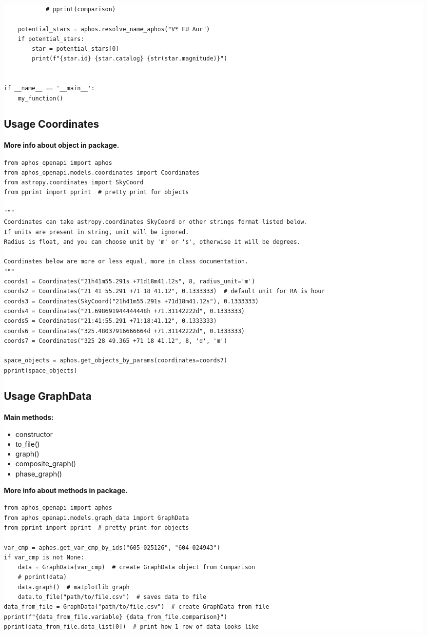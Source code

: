 ```
            # pprint(comparison)
            
    potential_stars = aphos.resolve_name_aphos("V* FU Aur")
    if potential_stars:
        star = potential_stars[0]
        print(f"{star.id} {star.catalog} {str(star.magnitude)}")


if __name__ == '__main__':
    my_function()
```

## Usage Coordinates
__More info about object in package.__

```
from aphos_openapi import aphos
from aphos_openapi.models.coordinates import Coordinates
from astropy.coordinates import SkyCoord
from pprint import pprint  # pretty print for objects

"""
Coordinates can take astropy.coordinates SkyCoord or other strings format listed below.
If units are present in string, unit will be ignored.
Radius is float, and you can choose unit by 'm' or 's', otherwise it will be degrees.

Coordinates below are more or less equal, more in class documentation.
"""
coords1 = Coordinates("21h41m55.291s +71d18m41.12s", 8, radius_unit='m')
coords2 = Coordinates("21 41 55.291 +71 18 41.12", 0.1333333)  # default unit for RA is hour
coords3 = Coordinates(SkyCoord("21h41m55.291s +71d18m41.12s"), 0.1333333)
coords4 = Coordinates("21.698691944444448h +71.31142222d", 0.1333333)
coords5 = Coordinates("21:41:55.291 +71:18:41.12", 0.1333333)
coords6 = Coordinates("325.48037916666664d +71.31142222d", 0.1333333)
coords7 = Coordinates("325 28 49.365 +71 18 41.12", 8, 'd', 'm')

space_objects = aphos.get_objects_by_params(coordinates=coords7)
pprint(space_objects)
```

## Usage GraphData
__Main methods:__ 
* constructor 
* to_file()
* graph()
* composite_graph()
* phase_graph()

__More info about methods in package.__

```
from aphos_openapi import aphos
from aphos_openapi.models.graph_data import GraphData
from pprint import pprint  # pretty print for objects

var_cmp = aphos.get_var_cmp_by_ids("605-025126", "604-024943")
if var_cmp is not None:
    data = GraphData(var_cmp)  # create GraphData object from Comparison
    # pprint(data)
    data.graph()  # matplotlib graph
    data.to_file("path/to/file.csv")  # saves data to file
data_from_file = GraphData("path/to/file.csv")  # create GraphData from file
pprint(f"{data_from_file.variable} {data_from_file.comparison}")
pprint(data_from_file.data_list[0])  # print how 1 row of data looks like
```